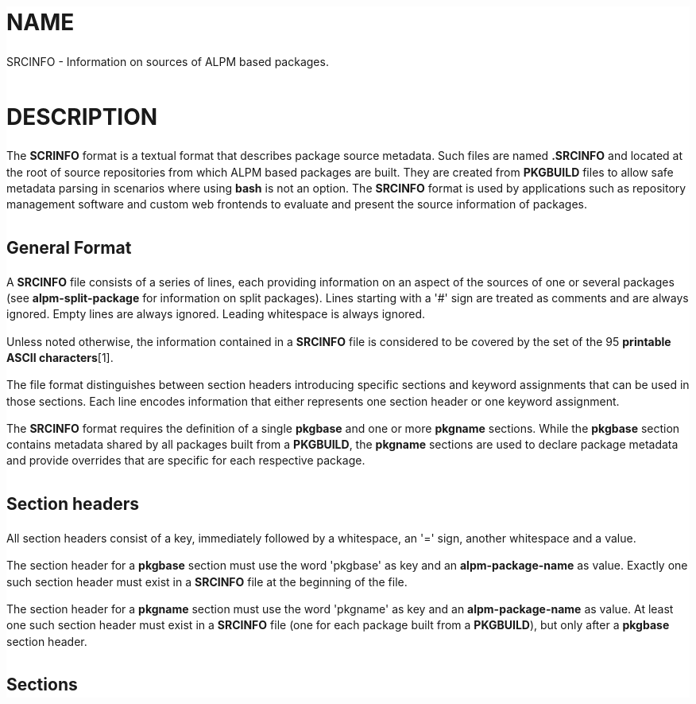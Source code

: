 # NAME

SRCINFO - Information on sources of ALPM based packages.

# DESCRIPTION

The **SCRINFO** format is a textual format that describes package source metadata.
Such files are named **.SRCINFO** and located at the root of source repositories from which ALPM based packages are built.
They are created from **PKGBUILD** files to allow safe metadata parsing in scenarios where using **bash** is not an option.
The **SRCINFO** format is used by applications such as repository management software and custom web frontends to evaluate and present the source information of packages.

## General Format

A **SRCINFO** file consists of a series of lines, each providing information on an aspect of the sources of one or several packages (see **alpm-split-package** for information on split packages).
Lines starting with a '#' sign are treated as comments and are always ignored.
Empty lines are always ignored.
Leading whitespace is always ignored.

Unless noted otherwise, the information contained in a **SRCINFO** file is considered to be covered by the set of the 95 **printable ASCII characters**[1].

The file format distinguishes between section headers introducing specific sections and keyword assignments that can be used in those sections.
Each line encodes information that either represents one section header or one keyword assignment.

The **SRCINFO** format requires the definition of a single **pkgbase** and one or more **pkgname** sections.
While the **pkgbase** section contains metadata shared by all packages built from a **PKGBUILD**, the **pkgname** sections are used to declare package metadata and provide overrides that are specific for each respective package.

## Section headers

All section headers consist of a key, immediately followed by a whitespace, an '=' sign, another whitespace and a value.

The section header for a **pkgbase** section must use the word 'pkgbase' as key and an **alpm-package-name** as value.
Exactly one such section header must exist in a **SRCINFO** file at the beginning of the file.

The section header for a **pkgname** section must use the word 'pkgname' as key and an **alpm-package-name** as value.
At least one such section header must exist in a **SRCINFO** file (one for each package built from a **PKGBUILD**), but only after a **pkgbase** section header.

## Sections

